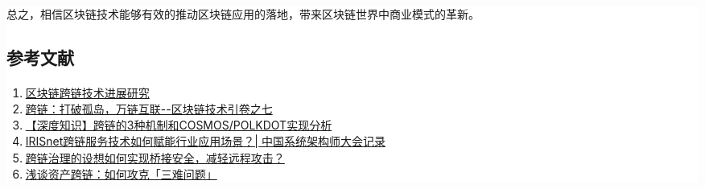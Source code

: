 总之，相信区块链技术能够有效的推动区块链应用的落地，带来区块链世界中商业模式的革新。

## 参考文献

1. [区块链跨链技术进展研究](http://www.jos.org.cn/html/2019/6/5741.htm)
2. [跨链：打破孤岛，万链互联--区块链技术引卷之七](https://www.chainnews.com/articles/878872000217.htm)
3. [【深度知识】跨链的3种机制和COSMOS/POLKDOT实现分析](https://cloud.tencent.com/developer/article/1415143)
4. [IRISnet跨链服务技术如何赋能行业应用场景？\| 中国系统架构师大会记录](https://mp.weixin.qq.com/s?__biz=MzU4NTQwODEwMg==&mid=2247485886&idx=1&sn=3a0ad8c3d8396d538ac3508bf25c550b&chksm=fd8a42b7cafdcba10463ea49b9f0a6ce927f7a76af0db952954d6a3865ef5f657080491a9a2b&scene=0&xtrack=1)
5. [跨链治理的设想如何实现桥接安全，减轻远程攻击？](https://www.chainnews.com/articles/450920989766.htm)
6. [浅谈资产跨链：如何攻克「三难问题」](https://www.ccvalue.cn/article/200899.html)


